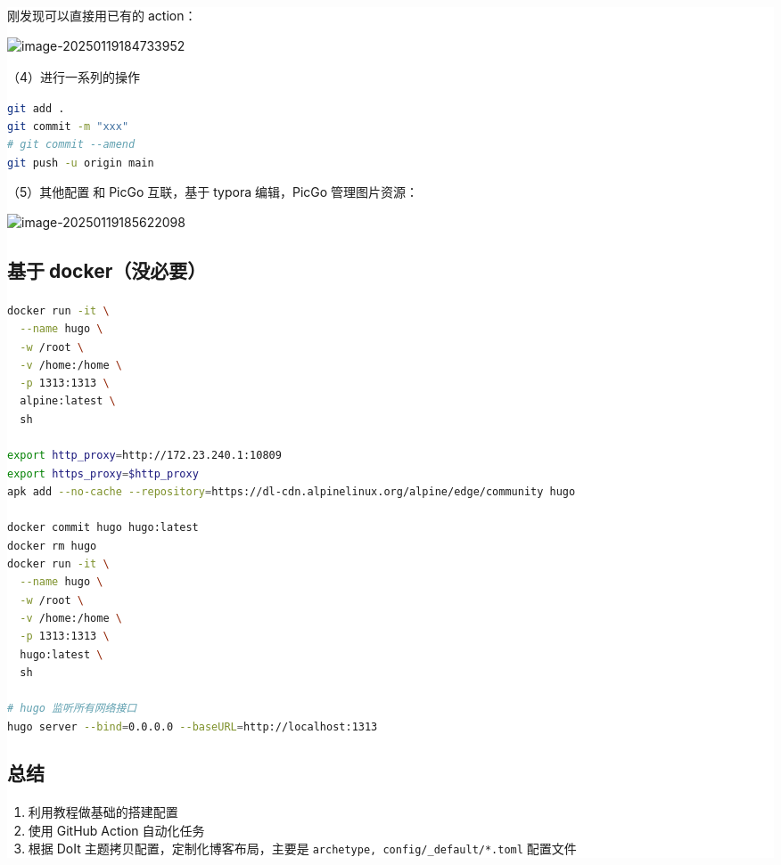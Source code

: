 刚发现可以直接用已有的 action：

![image-20250119184733952](https://raw.githubusercontent.com/blxie/mkdpic/main/vpn/202501191847088.png)

（4）进行一系列的操作
```bash
git add .
git commit -m "xxx"
# git commit --amend
git push -u origin main
```

（5）其他配置
和 PicGo 互联，基于 typora 编辑，PicGo 管理图片资源：

![image-20250119185622098](https://raw.githubusercontent.com/blxie/mkdpic/main/vpn/202501191856195.png)


## 基于 docker（没必要）


```bash
docker run -it \
  --name hugo \
  -w /root \
  -v /home:/home \
  -p 1313:1313 \
  alpine:latest \
  sh

export http_proxy=http://172.23.240.1:10809
export https_proxy=$http_proxy
apk add --no-cache --repository=https://dl-cdn.alpinelinux.org/alpine/edge/community hugo

docker commit hugo hugo:latest
docker rm hugo
docker run -it \
  --name hugo \
  -w /root \
  -v /home:/home \
  -p 1313:1313 \
  hugo:latest \
  sh

# hugo 监听所有网络接口
hugo server --bind=0.0.0.0 --baseURL=http://localhost:1313
```


## 总结
1. 利用教程做基础的搭建配置
2. 使用 GitHub Action 自动化任务
3. 根据 DoIt 主题拷贝配置，定制化博客布局，主要是 `archetype, config/_default/*.toml` 配置文件
